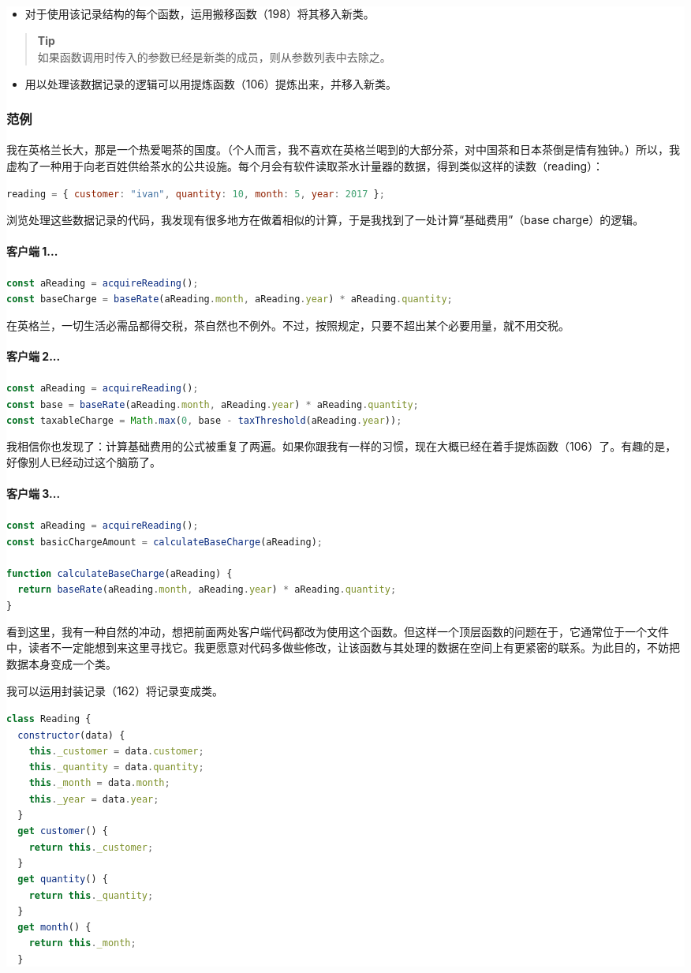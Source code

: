 
- 对于使用该记录结构的每个函数，运用搬移函数（198）将其移入新类。

> **Tip**  
如果函数调用时传入的参数已经是新类的成员，则从参数列表中去除之。


- 用以处理该数据记录的逻辑可以用提炼函数（106）提炼出来，并移入新类。

### 范例

我在英格兰长大，那是一个热爱喝茶的国度。（个人而言，我不喜欢在英格兰喝到的大部分茶，对中国茶和日本茶倒是情有独钟。）所以，我虚构了一种用于向老百姓供给茶水的公共设施。每个月会有软件读取茶水计量器的数据，得到类似这样的读数（reading）：

```js
reading = { customer: "ivan", quantity: 10, month: 5, year: 2017 };
```

浏览处理这些数据记录的代码，我发现有很多地方在做着相似的计算，于是我找到了一处计算“基础费用”（base charge）的逻辑。

#### 客户端 1...

```js
const aReading = acquireReading();
const baseCharge = baseRate(aReading.month, aReading.year) * aReading.quantity;
```

在英格兰，一切生活必需品都得交税，茶自然也不例外。不过，按照规定，只要不超出某个必要用量，就不用交税。

#### 客户端 2...

```js
const aReading = acquireReading();
const base = baseRate(aReading.month, aReading.year) * aReading.quantity;
const taxableCharge = Math.max(0, base - taxThreshold(aReading.year));
```

我相信你也发现了：计算基础费用的公式被重复了两遍。如果你跟我有一样的习惯，现在大概已经在着手提炼函数（106）了。有趣的是，好像别人已经动过这个脑筋了。

#### 客户端 3...

```js
const aReading = acquireReading();
const basicChargeAmount = calculateBaseCharge(aReading);

function calculateBaseCharge(aReading) {
  return baseRate(aReading.month, aReading.year) * aReading.quantity;
}
```

看到这里，我有一种自然的冲动，想把前面两处客户端代码都改为使用这个函数。但这样一个顶层函数的问题在于，它通常位于一个文件中，读者不一定能想到来这里寻找它。我更愿意对代码多做些修改，让该函数与其处理的数据在空间上有更紧密的联系。为此目的，不妨把数据本身变成一个类。

我可以运用封装记录（162）将记录变成类。

```js
class Reading {
  constructor(data) {
    this._customer = data.customer;
    this._quantity = data.quantity;
    this._month = data.month;
    this._year = data.year;
  }
  get customer() {
    return this._customer;
  }
  get quantity() {
    return this._quantity;
  }
  get month() {
    return this._month;
  }
```